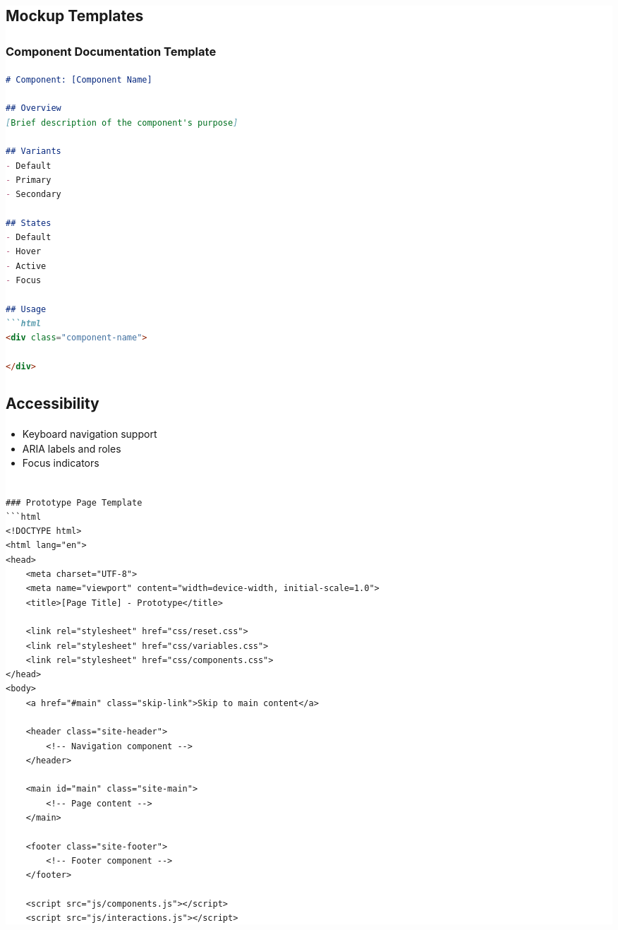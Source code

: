 ## Mockup Templates

### Component Documentation Template
```markdown
# Component: [Component Name]

## Overview
[Brief description of the component's purpose]

## Variants
- Default
- Primary
- Secondary

## States
- Default
- Hover
- Active
- Focus

## Usage
```html
<div class="component-name">
  
</div>
```

## Accessibility
- Keyboard navigation support
- ARIA labels and roles
- Focus indicators
```

### Prototype Page Template
```html
<!DOCTYPE html>
<html lang="en">
<head>
    <meta charset="UTF-8">
    <meta name="viewport" content="width=device-width, initial-scale=1.0">
    <title>[Page Title] - Prototype</title>
    
    <link rel="stylesheet" href="css/reset.css">
    <link rel="stylesheet" href="css/variables.css">
    <link rel="stylesheet" href="css/components.css">
</head>
<body>
    <a href="#main" class="skip-link">Skip to main content</a>
    
    <header class="site-header">
        <!-- Navigation component -->
    </header>
    
    <main id="main" class="site-main">
        <!-- Page content -->
    </main>
    
    <footer class="site-footer">
        <!-- Footer component -->
    </footer>
    
    <script src="js/components.js"></script>
    <script src="js/interactions.js"></script>
```